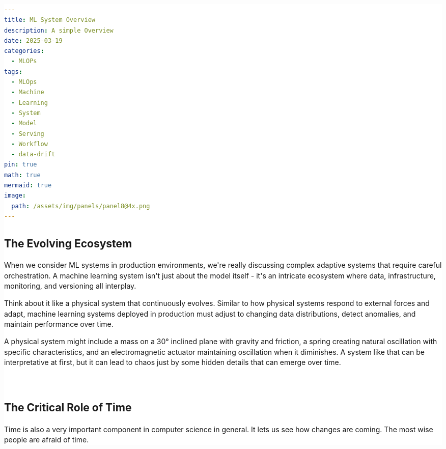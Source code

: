 ```yaml
---
title: ML System Overview
description: A simple Overview
date: 2025-03-19
categories:
  - MLOPs
tags:
  - MLOps
  - Machine
  - Learning
  - System
  - Model
  - Serving
  - Workflow
  - data-drift
pin: true
math: true
mermaid: true
image:
  path: /assets/img/panels/panel8@4x.png
---
```

## The Evolving Ecosystem

When we consider ML systems in production environments, we're really discussing complex adaptive systems that require careful orchestration. A machine learning system isn't just about the model itself - it's an intricate ecosystem where data, infrastructure, monitoring, and versioning all interplay.

Think about it like a physical system that continuously evolves. Similar to how physical systems respond to external forces and adapt, machine learning systems deployed in production must adjust to changing data distributions, detect anomalies, and maintain performance over time.


A physical system might include a mass on a 30° inclined plane with gravity and friction, a spring creating natural oscillation with specific characteristics, and an electromagnetic actuator maintaining oscillation when it diminishes. A system like that can be interpretative at first, but it can lead to chaos just by some hidden details that can emerge over time.

<div style="text-align: center;">
  <figure>
    <img src="https://i.imgur.com/m0KtwR1.png" alt="" width="105%">
  </figure>
</div>


## The Critical Role of Time

Time is also a very important component in computer science in general. It lets us see how changes are coming. The most wise people are afraid of time.
